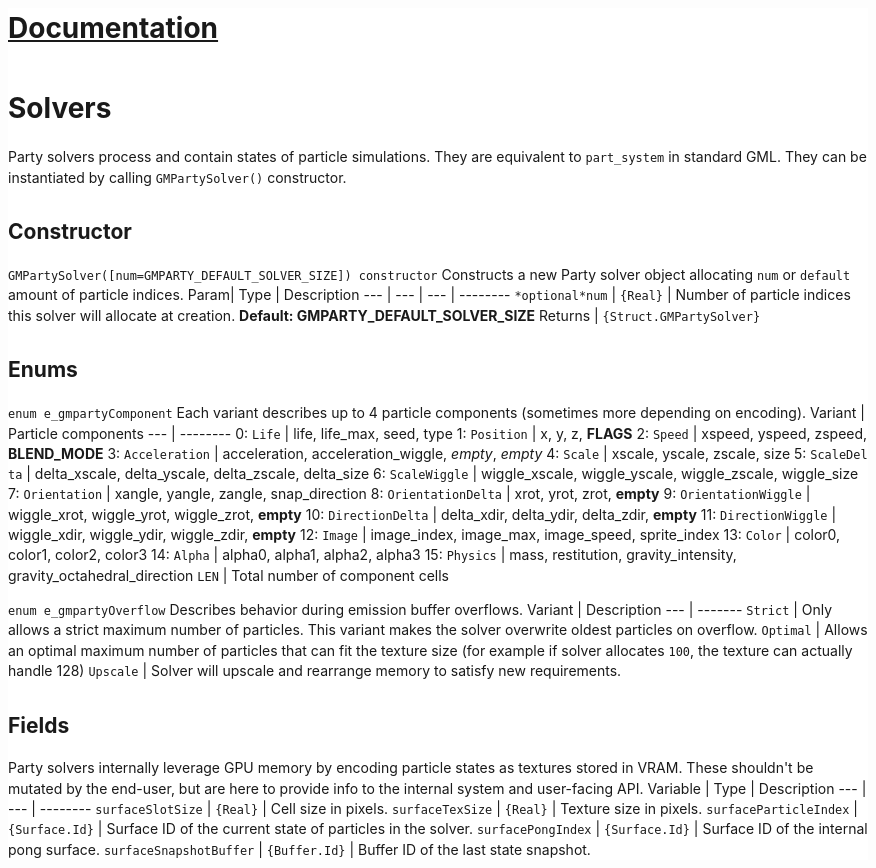 ﻿# [Documentation](docs/documentation.md)
# Solvers
Party solvers process and contain states of particle simulations. They are equivalent to `part_system` in standard GML. They can be instantiated by calling `GMPartySolver()` constructor.

## Constructor
`GMPartySolver([num=GMPARTY_DEFAULT_SOLVER_SIZE]) constructor`
Constructs a new Party solver object allocating `num` or `default` amount of particle indices.
Param| Type | Description
--- | --- | --- | --------
`*optional*num` | `{Real}` | Number of particle indices this solver will allocate at creation. **Default: GMPARTY_DEFAULT_SOLVER_SIZE**
Returns | `{Struct.GMPartySolver}`

## Enums
`enum e_gmpartyComponent`
Each variant describes up to 4 particle components (sometimes more depending on encoding).
Variant | Particle components
--- | --------
0: `Life` | life, life_max, seed, type
1: `Position` | x, y, z, **FLAGS**
2: `Speed` | xspeed, yspeed, zspeed, **BLEND_MODE**
3: `Acceleration` | acceleration, acceleration_wiggle, *empty*, *empty*
4: `Scale` | xscale, yscale, zscale, size
5: `ScaleDelta` | delta_xscale, delta_yscale, delta_zscale, delta_size
6: `ScaleWiggle` | wiggle_xscale, wiggle_yscale, wiggle_zscale, wiggle_size
7: `Orientation` | xangle, yangle, zangle, snap_direction
8: `OrientationDelta` | xrot, yrot, zrot, **empty**
9: `OrientationWiggle` | wiggle_xrot, wiggle_yrot, wiggle_zrot, **empty**
10: `DirectionDelta` | delta_xdir, delta_ydir, delta_zdir, **empty**
11: `DirectionWiggle` | wiggle_xdir, wiggle_ydir, wiggle_zdir, **empty**
12: `Image` | image_index, image_max, image_speed, sprite_index
13: `Color` | color0, color1, color2, color3
14: `Alpha` | alpha0, alpha1, alpha2, alpha3
15: `Physics` | mass, restitution, gravity_intensity, gravity_octahedral_direction
`LEN` | Total number of component cells

`enum e_gmpartyOverflow`
Describes behavior during emission buffer overflows.
Variant | Description
--- | -------
`Strict` | Only allows a strict maximum number of particles. This variant makes the solver overwrite oldest particles on overflow.
`Optimal` | Allows an optimal maximum number of particles that can fit the texture size (for example if solver allocates `100`, the texture can actually handle 128)
`Upscale` | Solver will upscale and rearrange memory to satisfy new requirements.

## Fields
Party solvers internally leverage GPU memory by encoding particle states as textures stored in VRAM. These shouldn't be mutated by the end-user, but are here to provide info to the internal system and user-facing API.
Variable | Type | Description
--- | --- | --------
`surfaceSlotSize` | `{Real}` | Cell size in pixels.
`surfaceTexSize` | `{Real}` | Texture size in pixels.
`surfaceParticleIndex` | `{Surface.Id}` | Surface ID of the current state of particles in the solver.
`surfacePongIndex` | `{Surface.Id}` | Surface ID of the internal pong surface.
`surfaceSnapshotBuffer` | `{Buffer.Id}` | Buffer ID of the last state snapshot.

